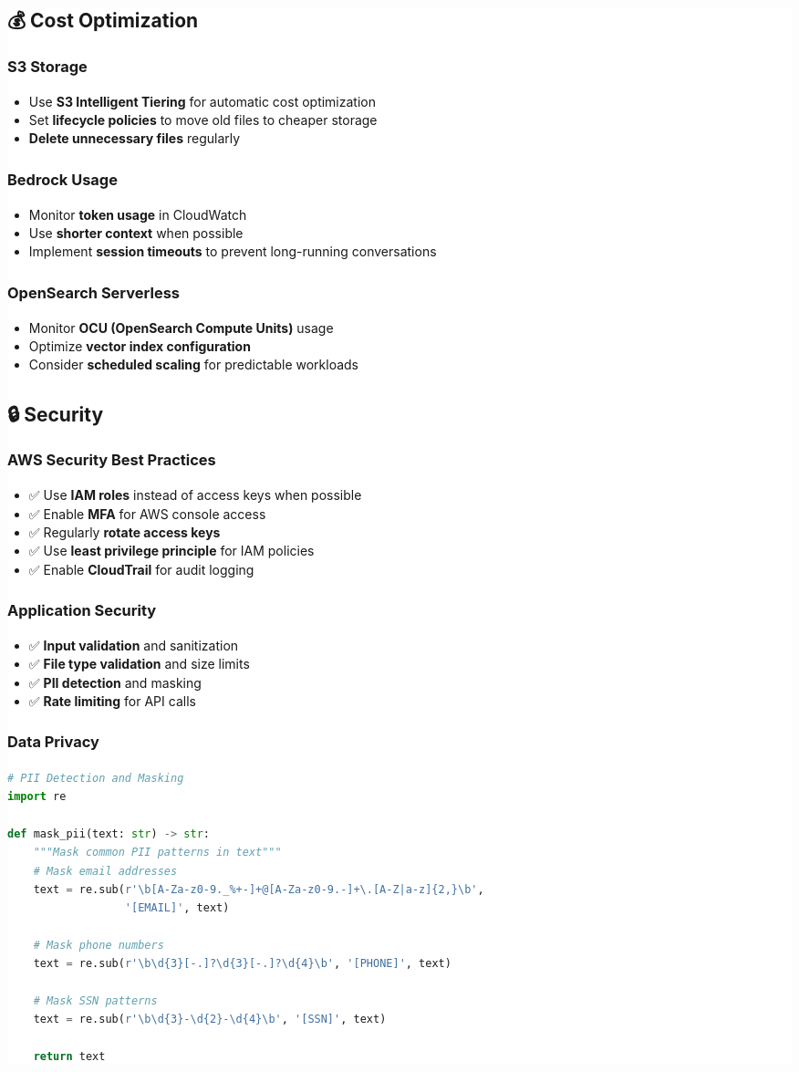 ## 💰 Cost Optimization

### S3 Storage
- Use **S3 Intelligent Tiering** for automatic cost optimization
- Set **lifecycle policies** to move old files to cheaper storage
- **Delete unnecessary files** regularly

### Bedrock Usage
- Monitor **token usage** in CloudWatch
- Use **shorter context** when possible
- Implement **session timeouts** to prevent long-running conversations

### OpenSearch Serverless
- Monitor **OCU (OpenSearch Compute Units)** usage
- Optimize **vector index configuration**
- Consider **scheduled scaling** for predictable workloads

## 🔒 Security

### AWS Security Best Practices
- ✅ Use **IAM roles** instead of access keys when possible
- ✅ Enable **MFA** for AWS console access
- ✅ Regularly **rotate access keys**
- ✅ Use **least privilege principle** for IAM policies
- ✅ Enable **CloudTrail** for audit logging

### Application Security
- ✅ **Input validation** and sanitization
- ✅ **File type validation** and size limits
- ✅ **PII detection** and masking
- ✅ **Rate limiting** for API calls

### Data Privacy
```python
# PII Detection and Masking
import re

def mask_pii(text: str) -> str:
    """Mask common PII patterns in text"""
    # Mask email addresses
    text = re.sub(r'\b[A-Za-z0-9._%+-]+@[A-Za-z0-9.-]+\.[A-Z|a-z]{2,}\b', 
                  '[EMAIL]', text)
    
    # Mask phone numbers
    text = re.sub(r'\b\d{3}[-.]?\d{3}[-.]?\d{4}\b', '[PHONE]', text)
    
    # Mask SSN patterns
    text = re.sub(r'\b\d{3}-\d{2}-\d{4}\b', '[SSN]', text)
    
    return text
```
